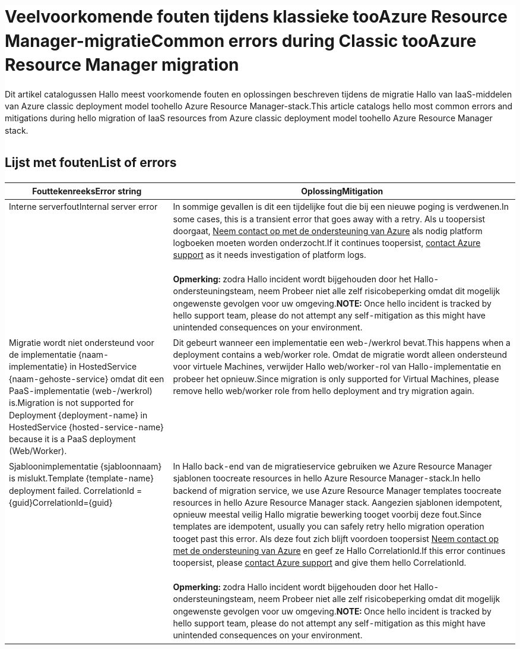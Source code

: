 # <a name="common-errors-during-classic-tooazure-resource-manager-migration"></a><span data-ttu-id="b8118-101">Veelvoorkomende fouten tijdens klassieke tooAzure Resource Manager-migratie</span><span class="sxs-lookup"><span data-stu-id="b8118-101">Common errors during Classic tooAzure Resource Manager migration</span></span>
<span data-ttu-id="b8118-102">Dit artikel catalogussen Hallo meest voorkomende fouten en oplossingen beschreven tijdens de migratie Hallo van IaaS-middelen van Azure classic deployment model toohello Azure Resource Manager-stack.</span><span class="sxs-lookup"><span data-stu-id="b8118-102">This article catalogs hello most common errors and mitigations during hello migration of IaaS resources from Azure classic deployment model toohello Azure Resource Manager stack.</span></span>

## <a name="list-of-errors"></a><span data-ttu-id="b8118-103">Lijst met fouten</span><span class="sxs-lookup"><span data-stu-id="b8118-103">List of errors</span></span>
| <span data-ttu-id="b8118-104">Fouttekenreeks</span><span class="sxs-lookup"><span data-stu-id="b8118-104">Error string</span></span> | <span data-ttu-id="b8118-105">Oplossing</span><span class="sxs-lookup"><span data-stu-id="b8118-105">Mitigation</span></span> |
| --- | --- |
| <span data-ttu-id="b8118-106">Interne serverfout</span><span class="sxs-lookup"><span data-stu-id="b8118-106">Internal server error</span></span> |<span data-ttu-id="b8118-107">In sommige gevallen is dit een tijdelijke fout die bij een nieuwe poging is verdwenen.</span><span class="sxs-lookup"><span data-stu-id="b8118-107">In some cases, this is a transient error that goes away with a retry.</span></span> <span data-ttu-id="b8118-108">Als u toopersist doorgaat, [Neem contact op met de ondersteuning van Azure](../articles/azure-supportability/how-to-create-azure-support-request.md) als nodig platform logboeken moeten worden onderzocht.</span><span class="sxs-lookup"><span data-stu-id="b8118-108">If it continues toopersist, [contact Azure support](../articles/azure-supportability/how-to-create-azure-support-request.md) as it needs investigation of platform logs.</span></span> <br><br> <span data-ttu-id="b8118-109">**Opmerking:** zodra Hallo incident wordt bijgehouden door het Hallo-ondersteuningsteam, neem Probeer niet alle zelf risicobeperking omdat dit mogelijk ongewenste gevolgen voor uw omgeving.</span><span class="sxs-lookup"><span data-stu-id="b8118-109">**NOTE:** Once hello incident is tracked by hello support team, please do not attempt any self-mitigation as this might have unintended consequences on your environment.</span></span> |
| <span data-ttu-id="b8118-110">Migratie wordt niet ondersteund voor de implementatie {naam-implementatie} in HostedService {naam-gehoste-service} omdat dit een PaaS-implementatie (web-/werkrol) is.</span><span class="sxs-lookup"><span data-stu-id="b8118-110">Migration is not supported for Deployment {deployment-name}  in HostedService {hosted-service-name} because it is a PaaS deployment (Web/Worker).</span></span> |<span data-ttu-id="b8118-111">Dit gebeurt wanneer een implementatie een web-/werkrol bevat.</span><span class="sxs-lookup"><span data-stu-id="b8118-111">This happens when a deployment contains a web/worker role.</span></span> <span data-ttu-id="b8118-112">Omdat de migratie wordt alleen ondersteund voor virtuele Machines, verwijder Hallo web/worker-rol van Hallo-implementatie en probeer het opnieuw.</span><span class="sxs-lookup"><span data-stu-id="b8118-112">Since migration is only supported for Virtual Machines, please remove hello web/worker role from hello deployment and try migration again.</span></span> |
| <span data-ttu-id="b8118-113">Sjabloonimplementatie {sjabloonnaam} is mislukt.</span><span class="sxs-lookup"><span data-stu-id="b8118-113">Template {template-name} deployment failed.</span></span> <span data-ttu-id="b8118-114">CorrelationId = {guid}</span><span class="sxs-lookup"><span data-stu-id="b8118-114">CorrelationId={guid}</span></span> |<span data-ttu-id="b8118-115">In Hallo back-end van de migratieservice gebruiken we Azure Resource Manager sjablonen toocreate resources in hello Azure Resource Manager-stack.</span><span class="sxs-lookup"><span data-stu-id="b8118-115">In hello backend of migration service, we use Azure Resource Manager templates toocreate resources in hello Azure Resource Manager stack.</span></span> <span data-ttu-id="b8118-116">Aangezien sjablonen idempotent, opnieuw meestal veilig Hallo migratie bewerking tooget voorbij deze fout.</span><span class="sxs-lookup"><span data-stu-id="b8118-116">Since templates are idempotent, usually you can safely retry hello migration operation tooget past this error.</span></span> <span data-ttu-id="b8118-117">Als deze fout zich blijft voordoen toopersist [Neem contact op met de ondersteuning van Azure](../articles/azure-supportability/how-to-create-azure-support-request.md) en geef ze Hallo CorrelationId.</span><span class="sxs-lookup"><span data-stu-id="b8118-117">If this error continues toopersist, please [contact Azure support](../articles/azure-supportability/how-to-create-azure-support-request.md) and give them hello CorrelationId.</span></span> <br><br> <span data-ttu-id="b8118-118">**Opmerking:** zodra Hallo incident wordt bijgehouden door het Hallo-ondersteuningsteam, neem Probeer niet alle zelf risicobeperking omdat dit mogelijk ongewenste gevolgen voor uw omgeving.</span><span class="sxs-lookup"><span data-stu-id="b8118-118">**NOTE:** Once hello incident is tracked by hello support team, please do not attempt any self-mitigation as this might have unintended consequences on your environment.</span></span> |